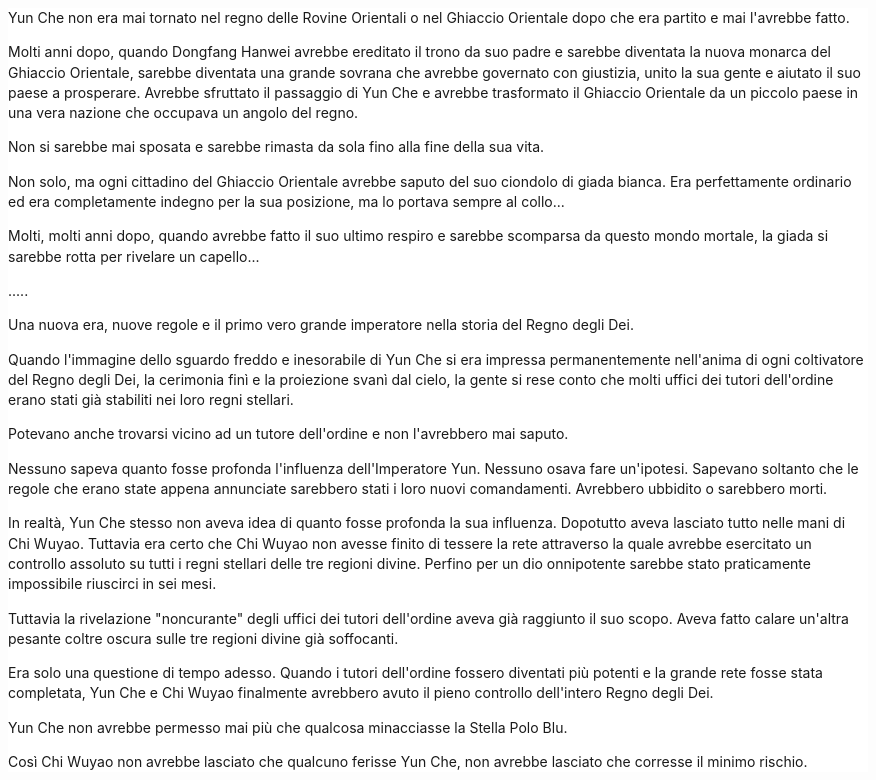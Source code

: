 
Yun Che non era mai tornato nel regno delle Rovine Orientali o nel Ghiaccio Orientale dopo che era partito e mai l'avrebbe fatto.


Molti anni dopo, quando Dongfang Hanwei avrebbe ereditato il trono da suo padre e sarebbe diventata la nuova monarca del Ghiaccio Orientale, sarebbe diventata una grande sovrana che avrebbe governato con giustizia, unito la sua gente e aiutato il suo paese a prosperare. Avrebbe sfruttato il passaggio di Yun Che e avrebbe trasformato il Ghiaccio Orientale da un piccolo paese in una vera nazione che occupava un angolo del regno.


Non si sarebbe mai sposata e sarebbe rimasta da sola fino alla fine della sua vita.


Non solo, ma ogni cittadino del Ghiaccio Orientale avrebbe saputo del suo ciondolo di giada bianca. Era perfettamente ordinario ed era completamente indegno per la sua posizione, ma lo portava sempre al collo...


Molti, molti anni dopo, quando avrebbe fatto il suo ultimo respiro e sarebbe scomparsa da questo mondo mortale, la giada si sarebbe rotta per rivelare un capello...


.....


Una nuova era, nuove regole e il primo vero grande imperatore nella storia del Regno degli Dei.


Quando l'immagine dello sguardo freddo e inesorabile di Yun Che si era impressa permanentemente nell'anima di ogni coltivatore del Regno degli Dei, la cerimonia finì e la proiezione svanì dal cielo, la gente si rese conto che molti uffici dei tutori dell'ordine erano stati già stabiliti nei loro regni stellari.


Potevano anche trovarsi vicino ad un tutore dell'ordine e non l'avrebbero mai saputo.


Nessuno sapeva quanto fosse profonda l'influenza dell'Imperatore Yun. Nessuno osava fare un'ipotesi. Sapevano soltanto che le regole che erano state appena annunciate sarebbero stati i loro nuovi comandamenti. Avrebbero ubbidito o sarebbero morti.


In realtà, Yun Che stesso non aveva idea di quanto fosse profonda la sua influenza. Dopotutto aveva lasciato tutto nelle mani di Chi Wuyao. Tuttavia era certo che Chi Wuyao non avesse finito di tessere la rete attraverso la quale avrebbe esercitato un controllo assoluto su tutti i regni stellari delle tre regioni divine. Perfino per un dio onnipotente sarebbe stato praticamente impossibile riuscirci in sei mesi.


Tuttavia la rivelazione "noncurante" degli uffici dei tutori dell'ordine aveva già raggiunto il suo scopo. Aveva fatto calare un'altra pesante coltre oscura sulle tre regioni divine già soffocanti.


Era solo una questione di tempo adesso. Quando i tutori dell'ordine fossero diventati più potenti e la grande rete fosse stata completata, Yun Che e Chi Wuyao finalmente avrebbero avuto il pieno controllo dell'intero Regno degli Dei.


Yun Che non avrebbe permesso mai più che qualcosa minacciasse la Stella Polo Blu.


Così Chi Wuyao non avrebbe lasciato che qualcuno ferisse Yun Che, non avrebbe lasciato che corresse il minimo rischio.
